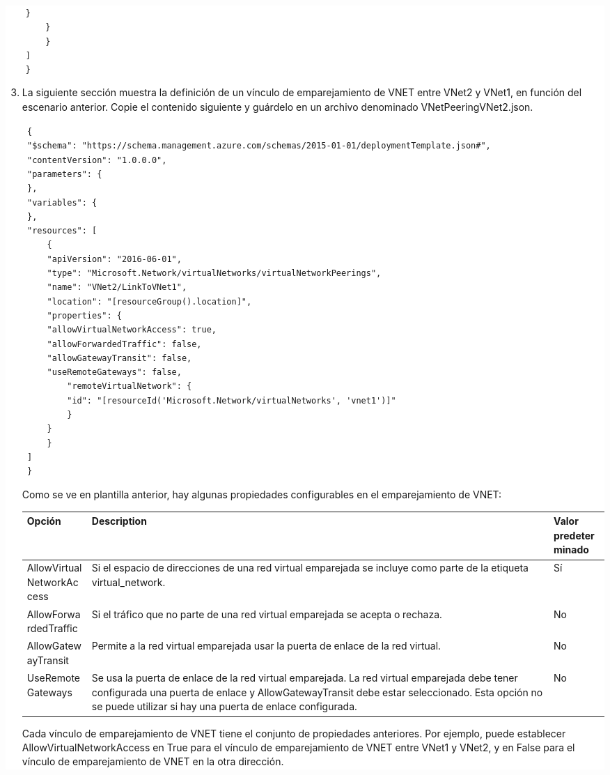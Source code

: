         }
            }
            }
        ]
        }

3. La siguiente sección muestra la definición de un vínculo de emparejamiento de VNET entre VNet2 y VNet1, en función del escenario anterior. Copie el contenido siguiente y guárdelo en un archivo denominado VNetPeeringVNet2.json.

        {
        "$schema": "https://schema.management.azure.com/schemas/2015-01-01/deploymentTemplate.json#",
        "contentVersion": "1.0.0.0",
        "parameters": {
        },
        "variables": {
        },
        "resources": [
            {
            "apiVersion": "2016-06-01",
            "type": "Microsoft.Network/virtualNetworks/virtualNetworkPeerings",
            "name": "VNet2/LinkToVNet1",
            "location": "[resourceGroup().location]",
            "properties": {
            "allowVirtualNetworkAccess": true,
            "allowForwardedTraffic": false,
            "allowGatewayTransit": false,
            "useRemoteGateways": false,
                "remoteVirtualNetwork": {
                "id": "[resourceId('Microsoft.Network/virtualNetworks', 'vnet1')]"       
                }
            }
            }
        ]
        }

    Como se ve en plantilla anterior, hay algunas propiedades configurables en el emparejamiento de VNET:

    |Opción|Description|Valor predeterminado|
    |:-----|:----------|:------|
    |AllowVirtualNetworkAccess|Si el espacio de direcciones de una red virtual emparejada se incluye como parte de la etiqueta virtual\_network.|Sí|
    |AllowForwardedTraffic|Si el tráfico que no parte de una red virtual emparejada se acepta o rechaza.|No|
    |AllowGatewayTransit|Permite a la red virtual emparejada usar la puerta de enlace de la red virtual.|No|
    |UseRemoteGateways|Se usa la puerta de enlace de la red virtual emparejada. La red virtual emparejada debe tener configurada una puerta de enlace y AllowGatewayTransit debe estar seleccionado. Esta opción no se puede utilizar si hay una puerta de enlace configurada.|No|

    Cada vínculo de emparejamiento de VNET tiene el conjunto de propiedades anteriores. Por ejemplo, puede establecer AllowVirtualNetworkAccess en True para el vínculo de emparejamiento de VNET entre VNet1 y VNet2, y en False para el vínculo de emparejamiento de VNET en la otra dirección.

